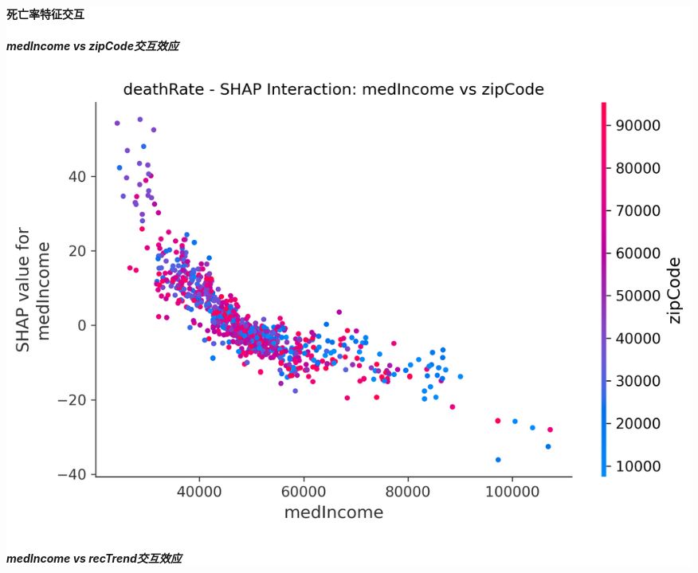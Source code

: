 #### 死亡率特征交互

##### medIncome vs zipCode交互效应
![SHAP Interaction - medIncome vs zipCode Death](shap_interaction_deathRate_medIncome_vs_zipCode.png)

##### medIncome vs recTrend交互效应